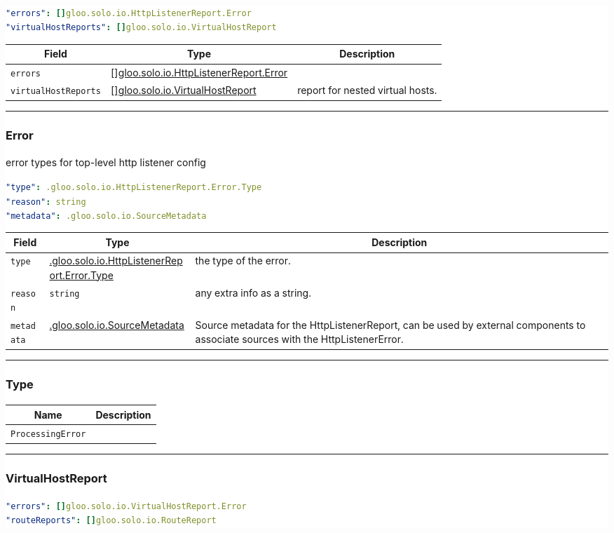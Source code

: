 ```yaml
"errors": []gloo.solo.io.HttpListenerReport.Error
"virtualHostReports": []gloo.solo.io.VirtualHostReport

```

| Field | Type | Description |
| ----- | ---- | ----------- | 
| `errors` | [[]gloo.solo.io.HttpListenerReport.Error](../gloo_validation.proto.sk/#error) |  |
| `virtualHostReports` | [[]gloo.solo.io.VirtualHostReport](../gloo_validation.proto.sk/#virtualhostreport) | report for nested virtual hosts. |




---
### Error

 
error types for top-level http listener config

```yaml
"type": .gloo.solo.io.HttpListenerReport.Error.Type
"reason": string
"metadata": .gloo.solo.io.SourceMetadata

```

| Field | Type | Description |
| ----- | ---- | ----------- | 
| `type` | [.gloo.solo.io.HttpListenerReport.Error.Type](../gloo_validation.proto.sk/#type) | the type of the error. |
| `reason` | `string` | any extra info as a string. |
| `metadata` | [.gloo.solo.io.SourceMetadata](../../../v1/proxy.proto.sk/#sourcemetadata) | Source metadata for the HttpListenerReport, can be used by external components to associate sources with the HttpListenerError. |




---
### Type



| Name | Description |
| ----- | ----------- | 
| `ProcessingError` |  |




---
### VirtualHostReport



```yaml
"errors": []gloo.solo.io.VirtualHostReport.Error
"routeReports": []gloo.solo.io.RouteReport

```
